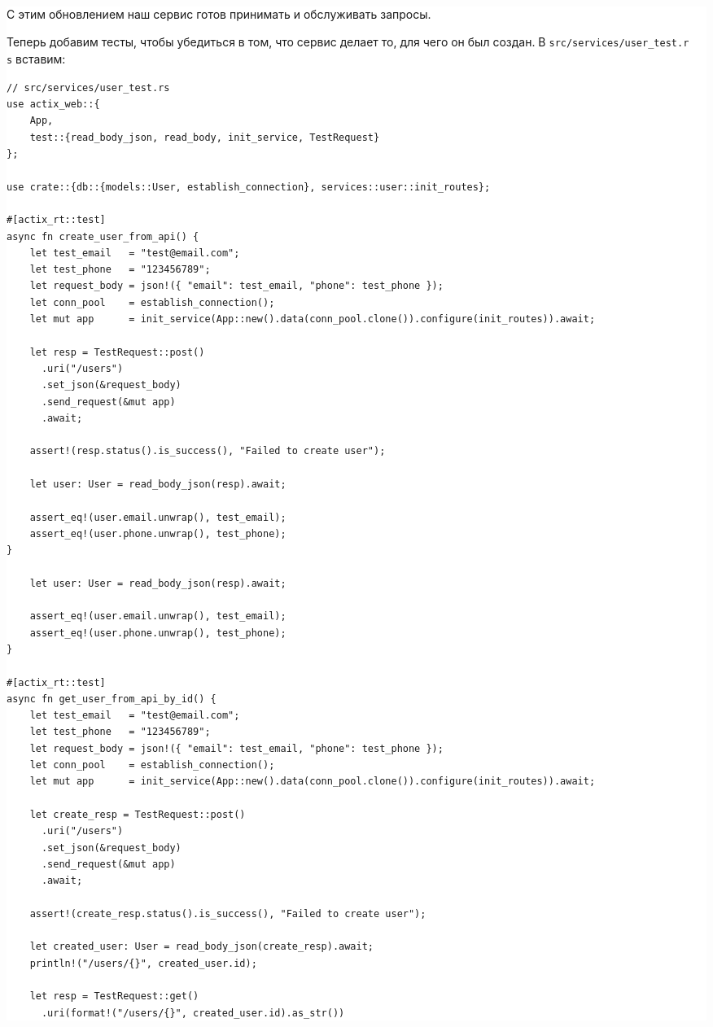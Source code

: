 С этим обновлением наш сервис готов принимать и обслуживать запросы.

Теперь добавим тесты, чтобы убедиться в том, что сервис делает то, для чего он был создан. В `src/services/user_test.rs` вставим:

```
// src/services/user_test.rs
use actix_web::{
    App,
    test::{read_body_json, read_body, init_service, TestRequest}
};

use crate::{db::{models::User, establish_connection}, services::user::init_routes};

#[actix_rt::test]
async fn create_user_from_api() {
    let test_email   = "test@email.com";
    let test_phone   = "123456789";
    let request_body = json!({ "email": test_email, "phone": test_phone });
    let conn_pool    = establish_connection();
    let mut app      = init_service(App::new().data(conn_pool.clone()).configure(init_routes)).await;

    let resp = TestRequest::post()
      .uri("/users")
      .set_json(&request_body)
      .send_request(&mut app)
      .await;

    assert!(resp.status().is_success(), "Failed to create user");

    let user: User = read_body_json(resp).await;

    assert_eq!(user.email.unwrap(), test_email);
    assert_eq!(user.phone.unwrap(), test_phone);
}

    let user: User = read_body_json(resp).await;

    assert_eq!(user.email.unwrap(), test_email);
    assert_eq!(user.phone.unwrap(), test_phone);
}

#[actix_rt::test]
async fn get_user_from_api_by_id() {
    let test_email   = "test@email.com";
    let test_phone   = "123456789";
    let request_body = json!({ "email": test_email, "phone": test_phone });
    let conn_pool    = establish_connection();
    let mut app      = init_service(App::new().data(conn_pool.clone()).configure(init_routes)).await;

    let create_resp = TestRequest::post()
      .uri("/users")
      .set_json(&request_body)
      .send_request(&mut app)
      .await;

    assert!(create_resp.status().is_success(), "Failed to create user");

    let created_user: User = read_body_json(create_resp).await;
    println!("/users/{}", created_user.id);
    
    let resp = TestRequest::get()
      .uri(format!("/users/{}", created_user.id).as_str())
```